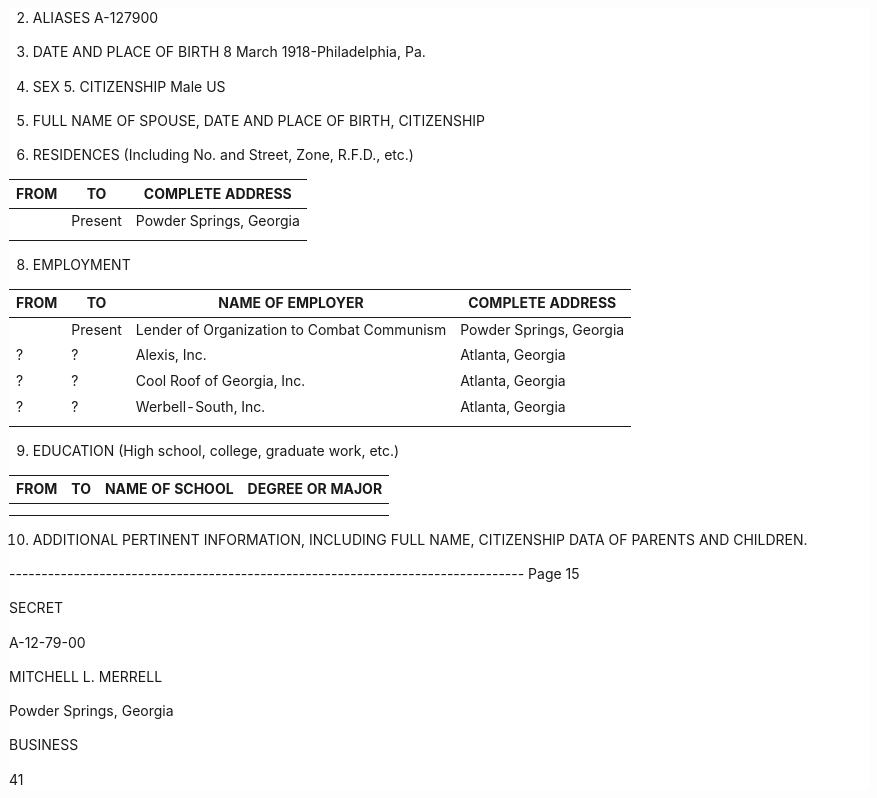 2. ALIASES
   A-127900

3. DATE AND PLACE OF BIRTH
   8 March 1918-Philadelphia, Pa.

4. SEX 5. CITIZENSHIP
   Male US

6. FULL NAME OF SPOUSE, DATE AND PLACE OF BIRTH, CITIZENSHIP

7. RESIDENCES (Including No. and Street, Zone, R.F.D., etc.)

| FROM | TO      | COMPLETE ADDRESS        |
| ---- | ------- | ----------------------- |
|      | Present | Powder Springs, Georgia |
|      |         |                         |


8. EMPLOYMENT

| FROM | TO      | NAME OF EMPLOYER                           | COMPLETE ADDRESS        |
| ---- | ------- | ------------------------------------------ | ----------------------- |
|      | Present | Lender of Organization to Combat Communism | Powder Springs, Georgia |
| ?    | ?       | Alexis, Inc.                               | Atlanta, Georgia        |
| ?    | ?       | Cool Roof of Georgia, Inc.                 | Atlanta, Georgia        |
| ?    | ?       | Werbell-South, Inc.                        | Atlanta, Georgia        |
|      |         |                                            |                         |


9. EDUCATION (High school, college, graduate work, etc.)

| FROM | TO  | NAME OF SCHOOL | DEGREE OR MAJOR |
| ---- | --- | -------------- | --------------- |
|      |     |                |                 |
|      |     |                |                 |


10. ADDITIONAL PERTINENT INFORMATION, INCLUDING FULL NAME, CITIZENSHIP DATA OF PARENTS AND CHILDREN.


-------------------------------------------------------------------------------- Page 15

SECRET

A-12-79-00

MITCHELL L. MERRELL

Powder Springs, Georgia

BUSINESS

41
